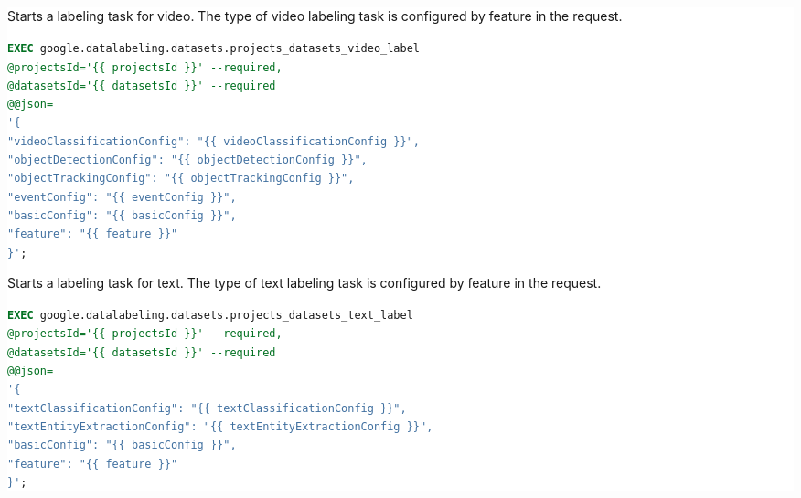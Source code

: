 </TabItem>
<TabItem value="projects_datasets_video_label">

Starts a labeling task for video. The type of video labeling task is configured by feature in the request.

```sql
EXEC google.datalabeling.datasets.projects_datasets_video_label 
@projectsId='{{ projectsId }}' --required, 
@datasetsId='{{ datasetsId }}' --required 
@@json=
'{
"videoClassificationConfig": "{{ videoClassificationConfig }}", 
"objectDetectionConfig": "{{ objectDetectionConfig }}", 
"objectTrackingConfig": "{{ objectTrackingConfig }}", 
"eventConfig": "{{ eventConfig }}", 
"basicConfig": "{{ basicConfig }}", 
"feature": "{{ feature }}"
}';
```
</TabItem>
<TabItem value="projects_datasets_text_label">

Starts a labeling task for text. The type of text labeling task is configured by feature in the request.

```sql
EXEC google.datalabeling.datasets.projects_datasets_text_label 
@projectsId='{{ projectsId }}' --required, 
@datasetsId='{{ datasetsId }}' --required 
@@json=
'{
"textClassificationConfig": "{{ textClassificationConfig }}", 
"textEntityExtractionConfig": "{{ textEntityExtractionConfig }}", 
"basicConfig": "{{ basicConfig }}", 
"feature": "{{ feature }}"
}';
```
</TabItem>
</Tabs>
